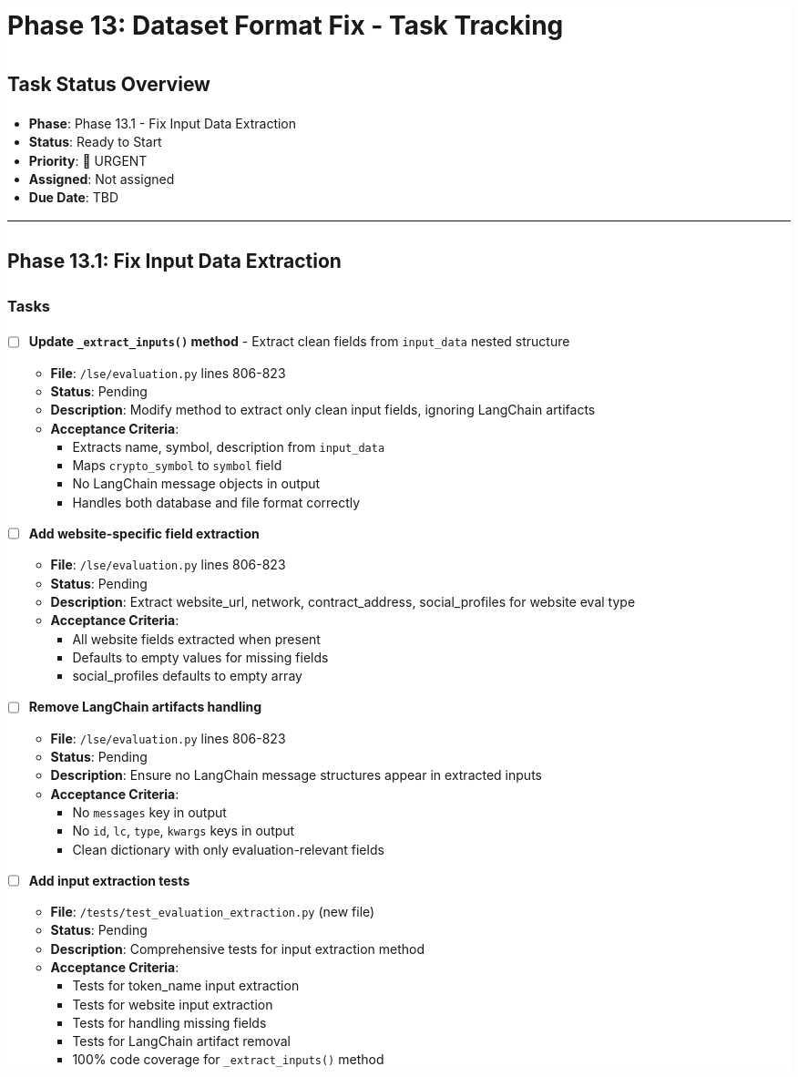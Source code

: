 # Phase 13: Dataset Format Fix - Task Tracking

## Task Status Overview
- **Phase**: Phase 13.1 - Fix Input Data Extraction  
- **Status**: Ready to Start
- **Priority**: 🚨 URGENT
- **Assigned**: Not assigned
- **Due Date**: TBD

---

## Phase 13.1: Fix Input Data Extraction

### Tasks
- [ ] **Update `_extract_inputs()` method** - Extract clean fields from `input_data` nested structure
  - **File**: `/lse/evaluation.py` lines 806-823
  - **Status**: Pending
  - **Description**: Modify method to extract only clean input fields, ignoring LangChain artifacts
  - **Acceptance Criteria**:
    - Extracts name, symbol, description from `input_data` 
    - Maps `crypto_symbol` to `symbol` field
    - No LangChain message objects in output
    - Handles both database and file format correctly

- [ ] **Add website-specific field extraction**
  - **File**: `/lse/evaluation.py` lines 806-823  
  - **Status**: Pending
  - **Description**: Extract website_url, network, contract_address, social_profiles for website eval type
  - **Acceptance Criteria**:
    - All website fields extracted when present
    - Defaults to empty values for missing fields
    - social_profiles defaults to empty array

- [ ] **Remove LangChain artifacts handling**
  - **File**: `/lse/evaluation.py` lines 806-823
  - **Status**: Pending  
  - **Description**: Ensure no LangChain message structures appear in extracted inputs
  - **Acceptance Criteria**:
    - No `messages` key in output
    - No `id`, `lc`, `type`, `kwargs` keys in output
    - Clean dictionary with only evaluation-relevant fields

- [ ] **Add input extraction tests**
  - **File**: `/tests/test_evaluation_extraction.py` (new file)
  - **Status**: Pending
  - **Description**: Comprehensive tests for input extraction method
  - **Acceptance Criteria**:
    - Tests for token_name input extraction
    - Tests for website input extraction  
    - Tests for handling missing fields
    - Tests for LangChain artifact removal
    - 100% code coverage for `_extract_inputs()` method
